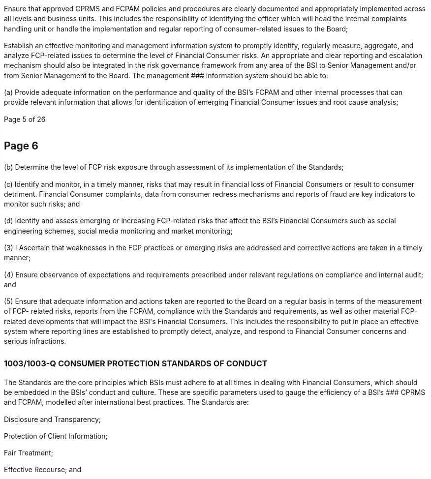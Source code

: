 Ensure that approved CPRMS and FCPAM policies and procedures are clearly documented and appropriately implemented across all levels and business units. This includes the responsibility of identifying the officer which will head the internal complaints handling unit or handle the implementation and regular reporting of consumer-related issues to the Board;

Establish an effective monitoring and management information system to promptly identify, regularly measure, aggregate, and analyze FCP-related issues to determine the level of Financial Consumer risks. An appropriate and clear reporting and escalation mechanism should also be integrated in the risk governance framework from any area of the BSI to Senior Management and/or from Senior Management to the Board. The management ### information system should be able to:

(a) Provide adequate information on the performance and quality of the BSI’s FCPAM and other internal processes that can provide relevant information that allows for identification of emerging Financial Consumer issues and root cause analysis;

Page 5 of 26

## Page 6

(b) Determine the level of FCP risk exposure through assessment of its implementation of the Standards;

(c) Identify and monitor, in a timely manner, risks that may result in financial loss of Financial Consumers or result to consumer detriment. Financial Consumer complaints, data from consumer redress mechanisms and reports of fraud are key indicators to monitor such risks; and

(d) Identify and assess emerging or increasing FCP-related risks that affect the BSI’s Financial Consumers such as social engineering schemes, social media monitoring and market monitoring;

(3) I Ascertain that weaknesses in the FCP practices or emerging risks are addressed and corrective actions are taken in a timely manner;

(4) Ensure observance of expectations and requirements prescribed under relevant regulations on compliance and internal audit; and

(5) Ensure that adequate information and actions taken are reported to the Board on a regular basis in terms of the measurement of FCP- related risks, reports from the FCPAM, compliance with the Standards and requirements, as well as other material FCP-related developments that will impact the BSI's Financial Consumers. This includes the responsibility to put in place an effective system where reporting lines are established to promptly detect, analyze, and respond to Financial Consumer concerns and serious infractions.

### 1003/1003-Q CONSUMER PROTECTION STANDARDS OF CONDUCT

The Standards are the core principles which BSIs must adhere to at all times in dealing with Financial Consumers, which should be embedded in the BSls’ conduct and culture. These are specific parameters used to gauge the efficiency of a BSI’s ### CPRMS and FCPAM, modelled after international best practices. The Standards are:

Disclosure and Transparency;

Protection of Client Information;

Fair Treatment;

Effective Recourse; and
